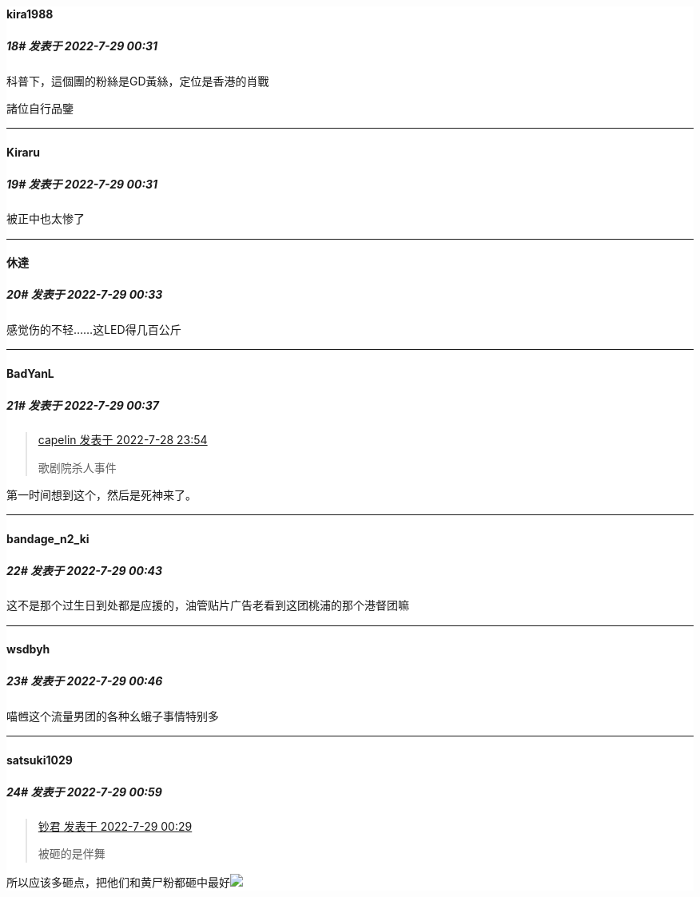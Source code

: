####  kira1988  
##### 18#       发表于 2022-7-29 00:31

科普下，這個團的粉絲是GD黃絲，定位是香港的肖戰

諸位自行品鑒

*****

####  Kiraru  
##### 19#       发表于 2022-7-29 00:31

被正中也太惨了

*****

####  休達  
##### 20#       发表于 2022-7-29 00:33

感觉伤的不轻……这LED得几百公斤

*****

####  BadYanL  
##### 21#       发表于 2022-7-29 00:37

<blockquote><a href="httphttps://bbs.saraba1st.com/2b/forum.php?mod=redirect&amp;goto=findpost&amp;pid=56844978&amp;ptid=2084072" target="_blank">capelin 发表于 2022-7-28 23:54</a>

歌剧院杀人事件</blockquote>
第一时间想到这个，然后是死神来了。

*****

####  bandage_n2_ki  
##### 22#       发表于 2022-7-29 00:43

这不是那个过生日到处都是应援的，油管贴片广告老看到这团桃浦的那个港督团嘛

*****

####  wsdbyh  
##### 23#       发表于 2022-7-29 00:46

喵乸这个流量男团的各种幺蛾子事情特别多

*****

####  satsuki1029  
##### 24#       发表于 2022-7-29 00:59

<blockquote><a href="httphttps://bbs.saraba1st.com/2b/forum.php?mod=redirect&amp;goto=findpost&amp;pid=56845324&amp;ptid=2084072" target="_blank">钞君 发表于 2022-7-29 00:29</a>

被砸的是伴舞</blockquote>
所以应该多砸点，把他们和黄尸粉都砸中最好<img src="https://static.saraba1st.com/image/smiley/face2017/066.png" referrerpolicy="no-referrer">
